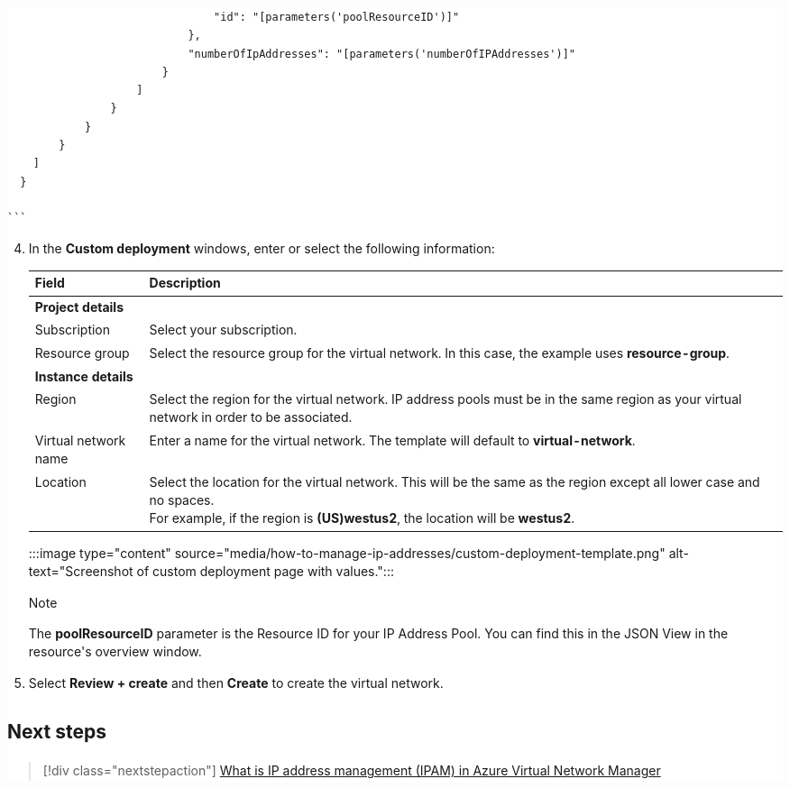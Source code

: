                                     "id": "[parameters('poolResourceID')]"
                                },
                                "numberOfIpAddresses": "[parameters('numberOfIPAddresses')]"
                            }
                        ]
                    }
                }
            }
        ]
      }
    
    ```

4. In the **Custom deployment** windows, enter or select the following information:

    | **Field** | **Description** |
    | --- | --- |
    | **Project details** |   |
    | Subscription | Select your subscription. |
    | Resource group | Select the resource group for the virtual network. In this case, the example uses **resource-group**. |
    | **Instance details** |   |
    | Region | Select the region for the virtual network. IP address pools must be in the same region as your virtual network in order to be associated. |
    | Virtual network name | Enter a name for the virtual network. The template will default to **virtual-network**. |
    | Location | Select the location for the virtual network. This will be the same as the region except all lower case and no spaces.</br>For example, if the region is **(US)westus2**, the location will be **westus2**. |
    
    :::image type="content" source="media/how-to-manage-ip-addresses/custom-deployment-template.png" alt-text="Screenshot of custom deployment page with values.":::
    
    > [!NOTE]
    > The **poolResourceID** parameter is the Resource ID for your IP Address Pool. You can find this in the JSON View in the resource's overview window.

5. Select **Review + create** and then **Create** to create the virtual network.

## Next steps

> [!div class="nextstepaction"]
> [What is IP address management (IPAM) in Azure Virtual Network Manager](./concept-ip-address-management.md)

